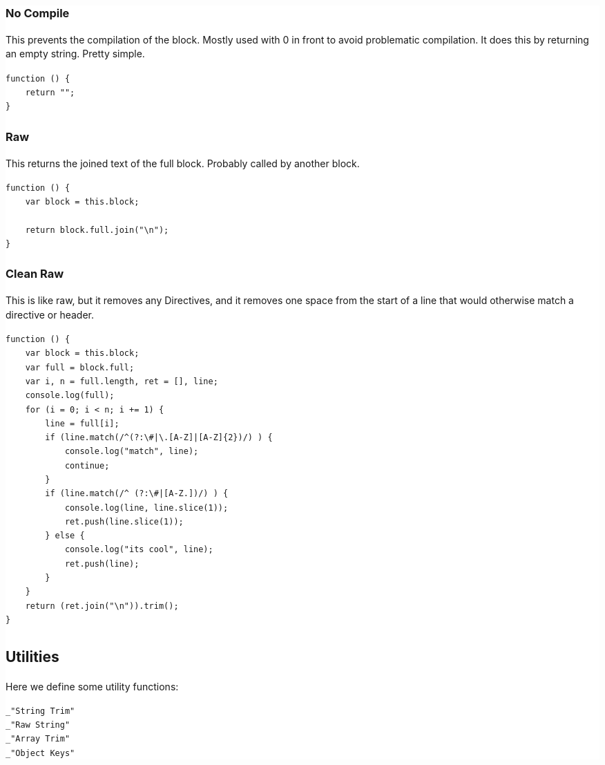 ### No Compile

This prevents the compilation of the block. Mostly used with 0 in front to avoid problematic compilation. It does this by returning an empty string. Pretty simple. 

    function () {
        return "";
    }

### Raw

This returns the joined text of the full block. Probably called by another block. 

    function () {
        var block = this.block;

        return block.full.join("\n");
    }

### Clean Raw

This is like raw, but it removes any Directives, and it removes one space from the start of a line that would otherwise match a directive or header. 

    function () {
        var block = this.block;
        var full = block.full;
        var i, n = full.length, ret = [], line;
        console.log(full);
        for (i = 0; i < n; i += 1) {
            line = full[i];
            if (line.match(/^(?:\#|\.[A-Z]|[A-Z]{2})/) ) {
                console.log("match", line);
                continue;
            }
            if (line.match(/^ (?:\#|[A-Z.])/) ) {
                console.log(line, line.slice(1));
                ret.push(line.slice(1));
            } else {
                console.log("its cool", line);
                ret.push(line);
            }
        }
        return (ret.join("\n")).trim();
    }


## Utilities

Here we define some utility functions: 

    _"String Trim"
    _"Raw String"
    _"Array Trim"
    _"Object Keys"
